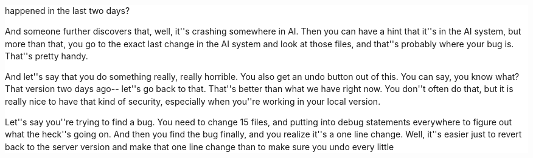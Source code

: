   <span m="588380">happened</span> <span m="588850">in the</span> <span m="588930">last</span>
  <span m="589170">two</span> <span m="589270">days?</span></p><p><span m="589940">And</span>
  <span m="590180">someone</span> <span m="590440">further</span> <span m="590710">discovers</span>
  <span m="591170">that,</span> <span m="591340">well,</span> <span m="591560">it''s</span>
  <span m="591790">crashing</span> <span m="592120">somewhere</span> <span m="592630">in</span>
  <span m="592730">AI.</span> <span m="593520">Then</span> <span m="593910">you</span>
  <span m="594060">can</span> <span m="594160">have</span> <span m="594250">a</span>
  <span m="594300">hint</span> <span m="594600">that</span> <span m="595180">it''s</span>
  <span m="595340">in</span> <span m="595400">the</span> <span m="595540">AI</span>
  <span m="595670">system,</span> <span m="595990">but</span> <span m="596120">more</span>
  <span m="596380">than</span> <span m="596530">that,</span> <span m="596700">you</span>
  <span m="596820">go</span> <span m="596980">to the</span> <span m="597070">exact</span>
  <span m="597480">last</span> <span m="597830">change</span> <span m="598230">in
  the AI</span> <span m="598330">system</span> <span m="599360">and</span> <span m="599570">look</span>
  <span m="599760">at</span> <span m="599830">those</span> <span m="600110">files,</span>
  <span m="600560">and</span> <span m="600640">that''s</span> <span m="600860">probably</span>
  <span m="601400">where</span> <span m="601730">your bug</span> <span m="601770">is.</span>
  <span m="602860">That''s</span> <span m="603060">pretty</span> <span m="603210">handy.</span></p><p><span
  m="605240">And</span> <span m="605520">let''s</span> <span m="605750">say</span>
  <span m="606000">that</span> <span m="606570">you</span> <span m="606730">do</span>
  <span m="606850">something</span> <span m="607170">really,</span> <span m="607530">really</span>
  <span m="607580">horrible.</span> <span m="608200">You</span> <span m="608350">also</span>
  <span m="608520">get</span> <span m="608620">an</span> <span m="608730">undo</span>
  <span m="609020">button</span> <span m="609230">out</span> <span m="609500">of</span>
  <span m="609650">this.</span> <span m="610260">You</span> <span m="610350">can</span>
  <span m="610500">say,</span> <span m="610880">you</span> <span m="610900">know</span>
  <span m="611000">what?</span> <span m="611110">That</span> <span m="611240">version</span>
  <span m="611460">two</span> <span m="611570">days</span> <span m="611750">ago--</span>
  <span m="612360">let''s</span> <span m="612560">go</span> <span m="612670">back</span>
  <span m="612980">to</span> <span m="613090">that.</span> <span m="613860">That''s</span>
  <span m="614140">better</span> <span m="614630">than</span> <span m="614760">what</span>
  <span m="614860">we</span> <span m="614930">have</span> <span m="615120">right</span>
  <span m="615320">now.</span> <span m="615820">You</span> <span m="616090">don''t</span>
  <span m="616220">often</span> <span m="616530">do</span> <span m="616660">that,</span>
  <span m="617010">but</span> <span m="617030">it</span> <span m="617110">is</span>
  <span m="617320">really</span> <span m="617580">nice</span> <span m="617790">to</span>
  <span m="617860">have</span> <span m="618000">that</span> <span m="618140">kind</span>
  <span m="618250">of</span> <span m="618310">security,</span> <span m="619120">especially</span>
  <span m="619450">when</span> <span m="619560">you''re</span> <span m="619650">working</span>
  <span m="619970">in</span> <span m="620020">your</span> <span m="620140">local</span>
  <span m="620440">version.</span></p><p><span m="621220">Let''s</span> <span m="621460">say</span>
  <span m="621950">you''re</span> <span m="622120">trying</span> <span m="622680">to</span>
  <span m="622770">find</span> <span m="622980">a bug.</span> <span m="623240">You</span>
  <span m="623290">need</span> <span m="623420">to</span> <span m="623460">change</span>
  <span m="623780">15</span> <span m="624190">files,</span> <span m="624590">and</span>
  <span m="624710">putting</span> <span m="624910">into</span> <span m="625040">debug</span>
  <span m="625200">statements</span> <span m="625500">everywhere</span> <span m="625870">to</span>
  <span m="625930">figure</span> <span m="626130">out</span> <span m="626190">what</span>
  <span m="626300">the</span> <span m="626370">heck''s</span> <span m="626630">going</span>
  <span m="626880">on.</span> <span m="627870">And</span> <span m="628060">then</span>
  <span m="628220">you</span> <span m="628650">find</span> <span m="629050">the</span>
  <span m="629120">bug</span> <span m="629330">finally,</span> <span m="629600">and
  you</span> <span m="629870">realize it''s</span> <span m="630190">a one</span> <span
  m="630410">line</span> <span m="630610">change.</span> <span m="632300">Well,</span>
  <span m="632540">it''s</span> <span m="632640">easier</span> <span m="632840">just</span>
  <span m="633010">to</span> <span m="633490">revert</span> <span m="633960">back</span>
  <span m="634200">to</span> <span m="634290">the</span> <span m="634380">server</span>
  <span m="634680">version</span> <span m="635010">and</span> <span m="635080">make</span>
  <span m="635210">that</span> <span m="635340">one</span> <span m="635480">line</span>
  <span m="635660">change</span> <span m="636020">than</span> <span m="636150">to</span>
  <span m="636220">make</span> <span m="636380">sure</span> <span m="636560">you</span>
  <span m="636770">undo</span> <span m="637170">every</span> <span m="637380">little</span>